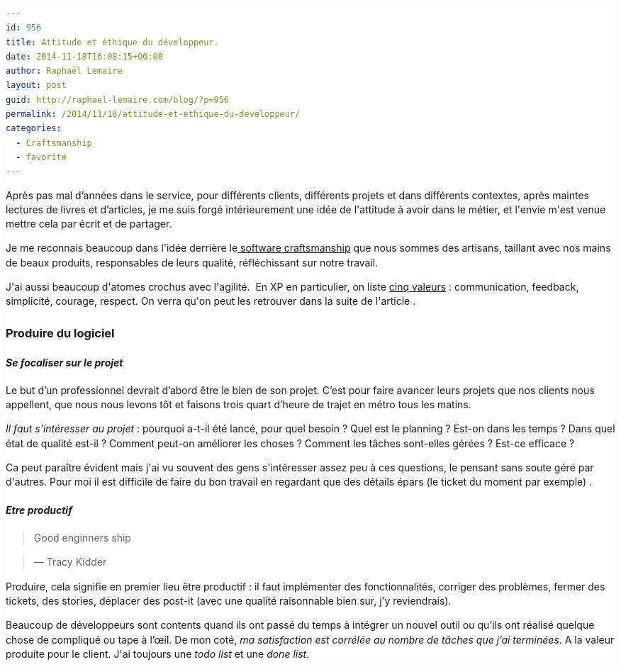 ```yaml
---
id: 956
title: Attitude et éthique du développeur.
date: 2014-11-18T16:08:15+00:00
author: Raphaël Lemaire
layout: post
guid: http://raphael-lemaire.com/blog/?p=956
permalink: /2014/11/18/attitude-et-ethique-du-developpeur/
categories:
  - Craftsmanship
  - favorite
---
```

Après pas mal d’années dans le service, pour différents clients, différents projets et dans différents contextes, après maintes lectures de livres et d’articles, je me suis forgé intérieurement une idée de l'attitude à avoir dans le métier, et l'envie m'est venue mettre cela par écrit et de partager.

Je me reconnais beaucoup dans l'idée derrière le[ software craftsmanship](http://fr.wikipedia.org/wiki/Software_craftsmanship) que nous sommes des artisans, taillant avec nos mains de beaux produits, responsables de leurs qualité, réfléchissant sur notre travail.

J'ai aussi beaucoup d'atomes crochus avec l'agilité.  En XP en particulier, on liste [cinq valeurs](http://fr.wikipedia.org/wiki/Extreme_programming#Valeurs) : communication, feedback, simplicité, courage, respect. On verra qu'on peut les retrouver dans la suite de l'article .

### **Produire du logiciel**

#### _Se focaliser sur le projet_

Le but d’un professionnel devrait d’abord être le bien de son projet. C’est pour faire avancer leurs projets que nos clients nous appellent, que nous nous levons tôt et faisons trois quart d’heure de trajet en métro tous les matins.

_Il faut s'intéresser au projet_ : pourquoi a-t-il été lancé, pour quel besoin ? Quel est le planning ? Est-on dans les temps ? Dans quel état de qualité est-il ? Comment peut-on améliorer les choses ? Comment les tâches sont-elles gérées ? Est-ce efficace ?

Ca peut paraître évident mais j'ai vu souvent des gens s'intéresser assez peu à ces questions, le pensant sans soute géré par d'autres. Pour moi il est difficile de faire du bon travail en regardant que des détails épars (le ticket du moment par exemple) .

#### _Etre productif_

> Good enginners ship
  
> &#8212; Tracy Kidder

Produire, cela signifie en premier lieu être productif : il faut implémenter des fonctionnalités, corriger des problèmes, fermer des tickets, des stories, déplacer des post-it (avec une qualité raisonnable bien sur, j’y reviendrais).

Beaucoup de développeurs sont contents quand ils ont passé du temps à intégrer un nouvel outil ou qu’ils ont réalisé quelque chose de compliqué ou tape à l’œil. De mon coté, _ma satisfaction est corrélée au nombre de tâches que j’ai terminées_. A la valeur produite pour le client. J'ai toujours une _todo list_ et une _done list_.
